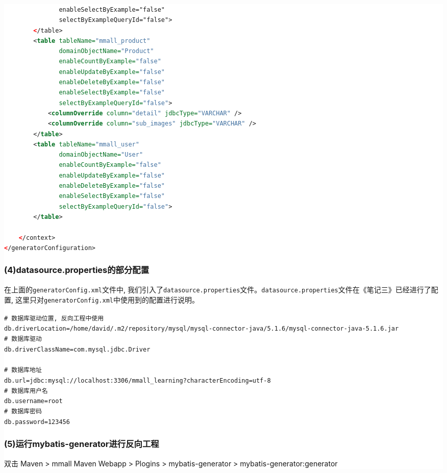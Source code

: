 ```xml
               enableSelectByExample="false" 
               selectByExampleQueryId="false">
        </table>
        <table tableName="mmall_product" 
               domainObjectName="Product" 
               enableCountByExample="false" 
               enableUpdateByExample="false" 
               enableDeleteByExample="false" 
               enableSelectByExample="false" 
               selectByExampleQueryId="false">
            <columnOverride column="detail" jdbcType="VARCHAR" />
            <columnOverride column="sub_images" jdbcType="VARCHAR" />
        </table>
        <table tableName="mmall_user" 
               domainObjectName="User" 
               enableCountByExample="false" 
               enableUpdateByExample="false" 
               enableDeleteByExample="false" 
               enableSelectByExample="false" 
               selectByExampleQueryId="false">
        </table>

    </context>
</generatorConfiguration>
```

### (4)datasource.properties的部分配置

在上面的``generatorConfig.xml``文件中, 我们引入了``datasource.properties``文件。``datasource.properties``文件在《笔记三》已经进行了配置, 这里只对``generatorConfig.xml``中使用到的配置进行说明。

```properties
# 数据库驱动位置, 反向工程中使用
db.driverLocation=/home/david/.m2/repository/mysql/mysql-connector-java/5.1.6/mysql-connector-java-5.1.6.jar
# 数据库驱动
db.driverClassName=com.mysql.jdbc.Driver

# 数据库地址
db.url=jdbc:mysql://localhost:3306/mmall_learning?characterEncoding=utf-8
# 数据库用户名
db.username=root
# 数据库密码
db.password=123456
```

### (5)运行mybatis-generator进行反向工程

双击 Maven > mmall Maven Webapp > Plogins > mybatis-generator > mybatis-generator:generator
